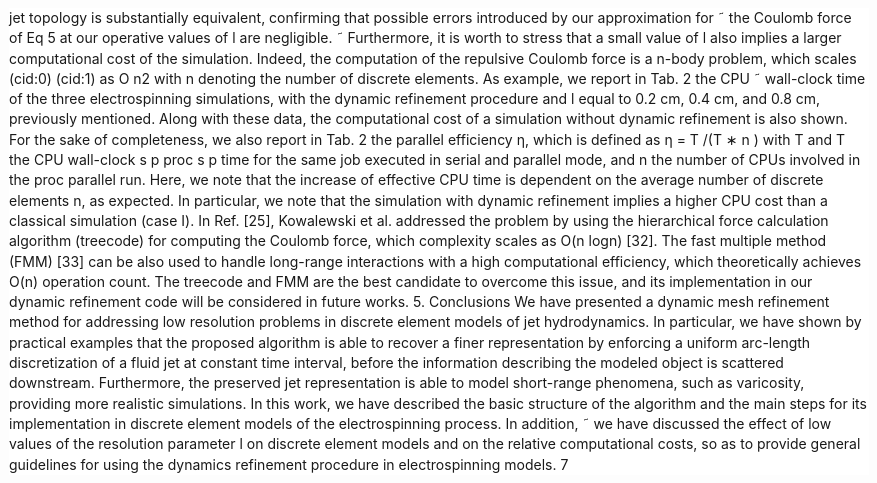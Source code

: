 jet topology is substantially equivalent, confirming that possible errors introduced by our approximation for
˜
the Coulomb force of Eq 5 at our operative values of l are negligible.
˜
Furthermore, it is worth to stress that a small value of l also implies a larger computational cost of
the simulation. Indeed, the computation of the repulsive Coulomb force is a n-body problem, which scales
(cid:0) (cid:1)
as O n2 with n denoting the number of discrete elements. As example, we report in Tab. 2 the CPU
˜
wall-clock time of the three electrospinning simulations, with the dynamic refinement procedure and l equal
to 0.2 cm, 0.4 cm, and 0.8 cm, previously mentioned. Along with these data, the computational cost of
a simulation without dynamic refinement is also shown. For the sake of completeness, we also report in
Tab. 2 the parallel efficiency η, which is defined as η = T /(T ∗ n ) with T and T the CPU wall-clock
s p proc s p
time for the same job executed in serial and parallel mode, and n the number of CPUs involved in the
proc
parallel run. Here, we note that the increase of effective CPU time is dependent on the average number
of discrete elements n, as expected. In particular, we note that the simulation with dynamic refinement
implies a higher CPU cost than a classical simulation (case I). In Ref. [25], Kowalewski et al. addressed the
problem by using the hierarchical force calculation algorithm (treecode) for computing the Coulomb force,
which complexity scales as O(n logn) [32]. The fast multiple method (FMM) [33] can be also used to handle
long-range interactions with a high computational efficiency, which theoretically achieves O(n) operation
count. The treecode and FMM are the best candidate to overcome this issue, and its implementation in our
dynamic refinement code will be considered in future works.
5. Conclusions
We have presented a dynamic mesh refinement method for addressing low resolution problems in discrete
element models of jet hydrodynamics. In particular, we have shown by practical examples that the proposed
algorithm is able to recover a finer representation by enforcing a uniform arc-length discretization of a fluid
jet at constant time interval, before the information describing the modeled object is scattered downstream.
Furthermore, the preserved jet representation is able to model short-range phenomena, such as varicosity,
providing more realistic simulations. In this work, we have described the basic structure of the algorithm and
the main steps for its implementation in discrete element models of the electrospinning process. In addition,
˜
we have discussed the effect of low values of the resolution parameter l on discrete element models and
on the relative computational costs, so as to provide general guidelines for using the dynamics refinement
procedure in electrospinning models.
7
